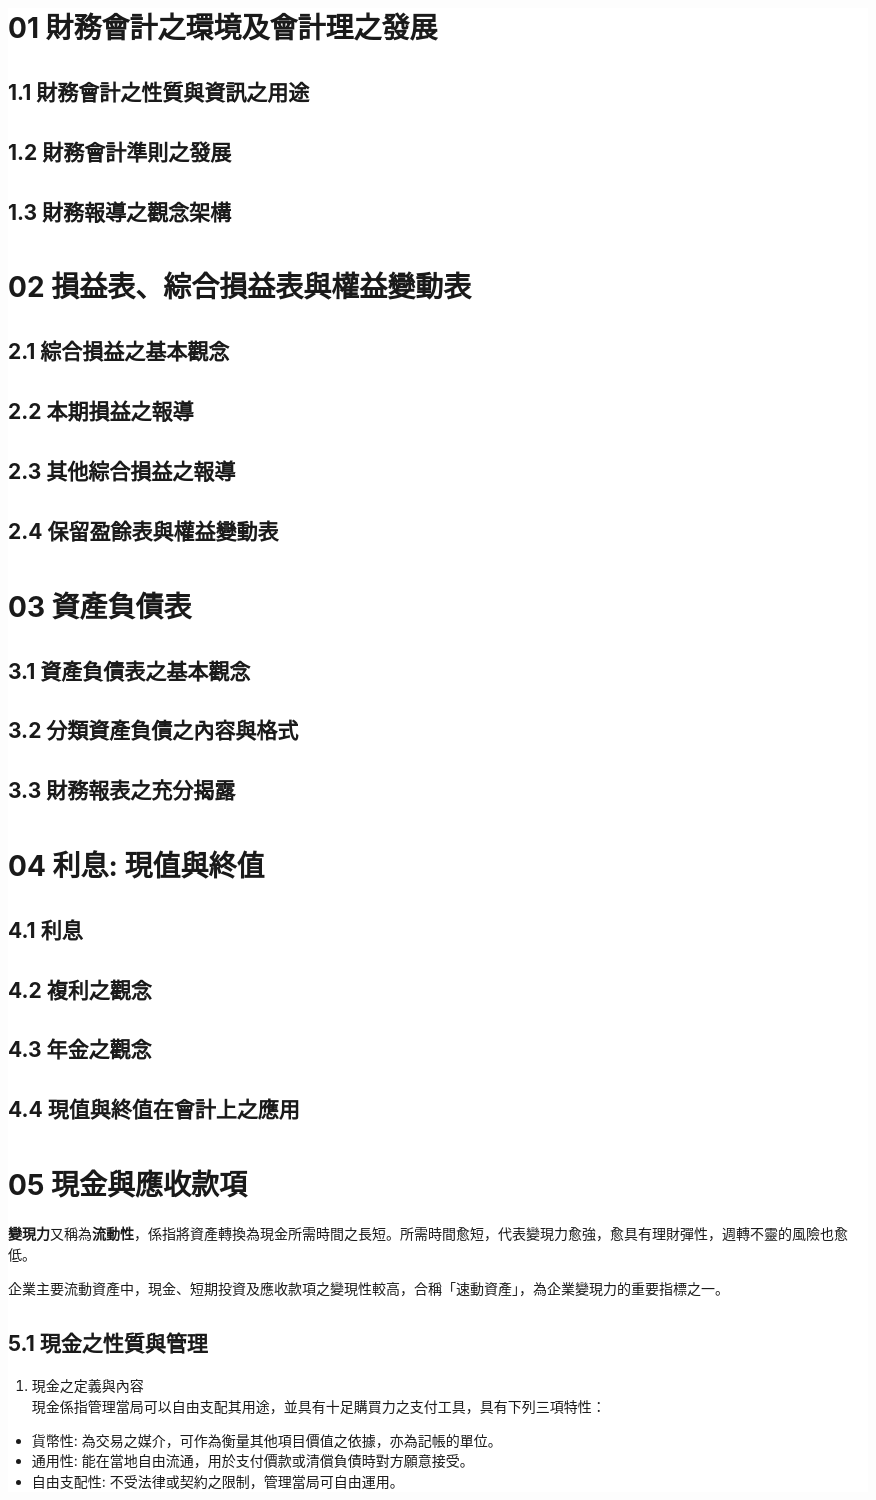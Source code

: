 # 01 財務會計之環境及會計理之發展
## 1.1 財務會計之性質與資訊之用途
## 1.2 財務會計準則之發展
## 1.3 財務報導之觀念架構

# 02 損益表、綜合損益表與權益變動表
## 2.1 綜合損益之基本觀念
## 2.2 本期損益之報導
## 2.3 其他綜合損益之報導
## 2.4 保留盈餘表與權益變動表

# 03 資產負債表
## 3.1 資產負債表之基本觀念
## 3.2 分類資產負債之內容與格式
## 3.3 財務報表之充分揭露

# 04 利息: 現值與終值
## 4.1 利息
## 4.2 複利之觀念
## 4.3 年金之觀念
## 4.4 現值與終值在會計上之應用

# 05 現金與應收款項
**變現力**又稱為**流動性**，係指將資產轉換為現金所需時間之長短。所需時間愈短，代表變現力愈強，愈具有理財彈性，週轉不靈的風險也愈低。

企業主要流動資產中，現金、短期投資及應收款項之變現性較高，合稱「速動資產」，為企業變現力的重要指標之一。

## 5.1 現金之性質與管理
1. 現金之定義與內容  
現金係指管理當局可以自由支配其用途，並具有十足購買力之支付工具，具有下列三項特性：
* 貨幣性: 為交易之媒介，可作為衡量其他項目價值之依據，亦為記帳的單位。
* 通用性: 能在當地自由流通，用於支付價款或清償負債時對方願意接受。
* 自由支配性: 不受法律或契約之限制，管理當局可自由運用。
